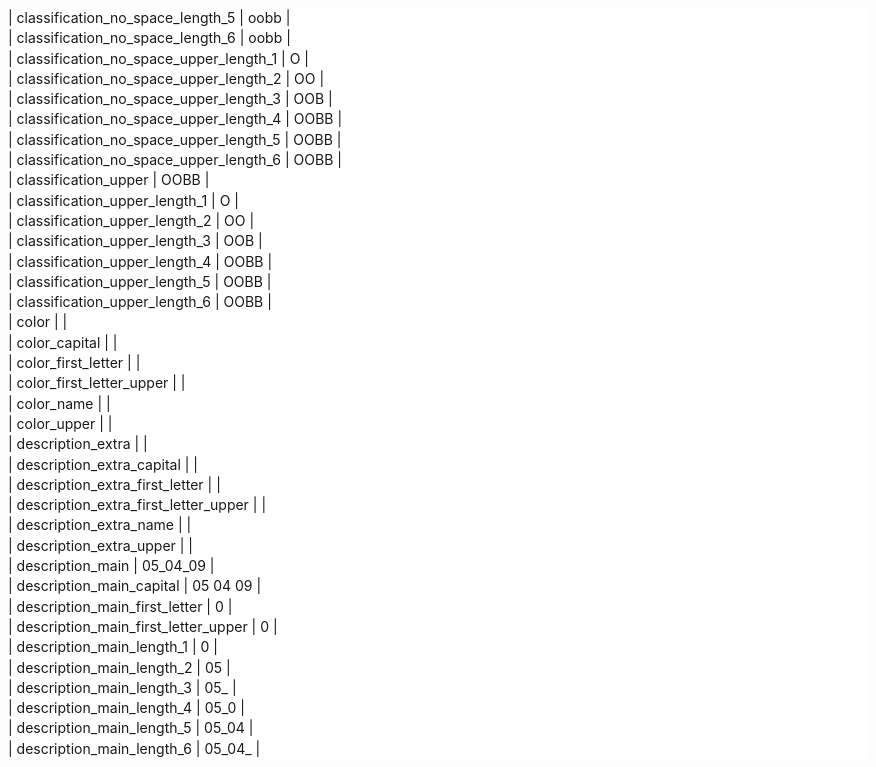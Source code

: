 | classification_no_space_length_5 | oobb |  
| classification_no_space_length_6 | oobb |  
| classification_no_space_upper_length_1 | O |  
| classification_no_space_upper_length_2 | OO |  
| classification_no_space_upper_length_3 | OOB |  
| classification_no_space_upper_length_4 | OOBB |  
| classification_no_space_upper_length_5 | OOBB |  
| classification_no_space_upper_length_6 | OOBB |  
| classification_upper | OOBB |  
| classification_upper_length_1 | O |  
| classification_upper_length_2 | OO |  
| classification_upper_length_3 | OOB |  
| classification_upper_length_4 | OOBB |  
| classification_upper_length_5 | OOBB |  
| classification_upper_length_6 | OOBB |  
| color |  |  
| color_capital |  |  
| color_first_letter |  |  
| color_first_letter_upper |  |  
| color_name |  |  
| color_upper |  |  
| description_extra |  |  
| description_extra_capital |  |  
| description_extra_first_letter |  |  
| description_extra_first_letter_upper |  |  
| description_extra_name |  |  
| description_extra_upper |  |  
| description_main | 05_04_09 |  
| description_main_capital | 05 04 09 |  
| description_main_first_letter | 0 |  
| description_main_first_letter_upper | 0 |  
| description_main_length_1 | 0 |  
| description_main_length_2 | 05 |  
| description_main_length_3 | 05_ |  
| description_main_length_4 | 05_0 |  
| description_main_length_5 | 05_04 |  
| description_main_length_6 | 05_04_ |  